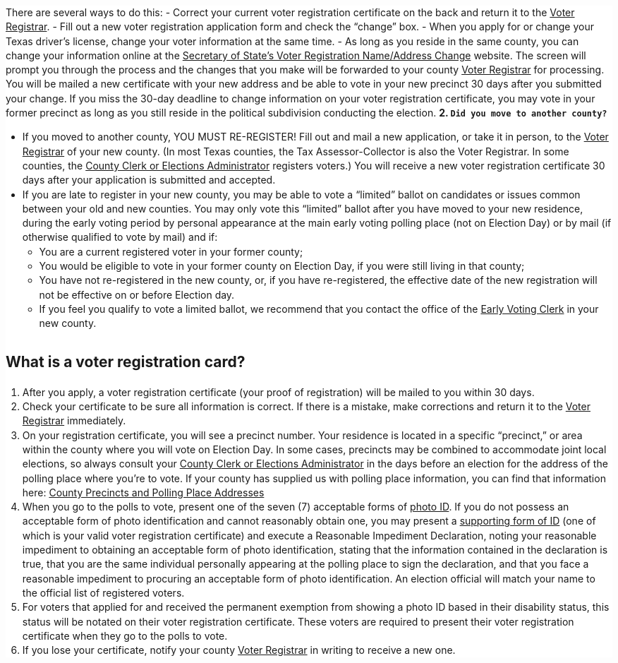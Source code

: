   There are several ways to do this:
    - Correct your current voter registration certificate on the back and return it to the [Voter Registrar](http://www.sos.state.tx.us/elections/voter/votregduties.shtml).
    - Fill out a new voter registration application form and check the “change” box.
    - When you apply for or change your Texas driver’s license, change your voter information at the same time.
    - As long as you reside in the same county, you can change your information online at the [Secretary of State’s Voter Registration Name/Address Change](https://txapps.texas.gov/tolapp/sos/SOSACManager) website. The screen will prompt you through the process and the changes that you make will be forwarded to your county [Voter Registrar](http://www.sos.state.tx.us/elections/voter/votregduties.shtml) for processing. You will be mailed a new certificate with your new address and be able to vote in your new precinct 30 days after you submitted your change. If you miss the 30-day deadline to change information on your voter registration certificate, you may vote in your former precinct as long as you still reside in the political subdivision conducting the election.
**2. `Did you move to another county?`**
  - If you moved to another county, YOU MUST RE-REGISTER! Fill out and mail a new application, or take it in person, to the [Voter Registrar](http://www.sos.state.tx.us/elections/voter/votregduties.shtml) of your new county. (In most Texas counties, the Tax Assessor-Collector is also the Voter Registrar. In some counties, the [County Clerk or Elections Administrator](http://www.sos.state.tx.us/elections/voter/current.shtml) registers voters.) You will receive a new voter registration certificate 30 days after your application is submitted and accepted.
  - If you are late to register in your new county, you may be able to vote a “limited” ballot on candidates or issues common between your old and new counties. You may only vote this “limited” ballot after you have moved to your new residence, during the early voting period by personal appearance at the main early voting polling place (not on Election Day) or by mail (if otherwise qualified to vote by mail) and if:
    - You are a current registered voter in your former county;
    - You would be eligible to vote in your former county on Election Day, if you were still living in that county;
    - You have not re-registered in the new county, or, if you have re-registered, the effective date of the new registration will not be effective on or before Election day.
    - If you feel you qualify to vote a limited ballot, we recommend that you contact the office of the [Early Voting Clerk](http://www.sos.state.tx.us/elections/voter/county.shtml) in your new county.
    
## What is a voter registration card? 
1. After you apply, a voter registration certificate (your proof of registration) will be mailed to you within 30 days.
2. Check your certificate to be sure all information is correct. If there is a mistake, make corrections and return it to the [Voter Registrar](https://www.sos.state.tx.us/elections/voter/votregduties.shtml) immediately.
3. On your registration certificate, you will see a precinct number. Your residence is located in a specific “precinct,” or area within the county where you will vote on Election Day. In some cases, precincts may be combined to accommodate joint local elections, so always consult your [County Clerk or Elections Administrator](https://www.sos.state.tx.us/elections/voter/current.shtml) in the days before an election for the address of the polling place where you’re to vote. If your county has supplied us with polling place information, you can find that information here: [County Precincts and Polling Place Addresses](https://teamrv-mvp.sos.texas.gov/MVP/mvp.do)
4. When you go to the polls to vote, present one of the seven (7) acceptable forms of [photo ID](https://www.votetexas.gov/register-to-vote/need-id.html). If you do not possess an acceptable form of photo identification and cannot reasonably obtain one, you may present a [supporting form of ID](https://www.votetexas.gov/register-to-vote/need-id.html) (one of which is your valid voter registration certificate) and execute a Reasonable Impediment Declaration, noting your reasonable impediment to obtaining an acceptable form of photo identification, stating that the information contained in the declaration is true, that you are the same individual personally appearing at the polling place to sign the declaration, and that you face a reasonable impediment to procuring an acceptable form of photo identification. An election official will match your name to the official list of registered voters.
5. For voters that applied for and received the permanent exemption from showing a photo ID based in their disability status, this status will be notated on their voter registration certificate. These voters are required to present their voter registration certificate when they go to the polls to vote.
6. If you lose your certificate, notify your county [Voter Registrar](https://www.sos.state.tx.us/elections/voter/votregduties.shtml) in writing to receive a new one.